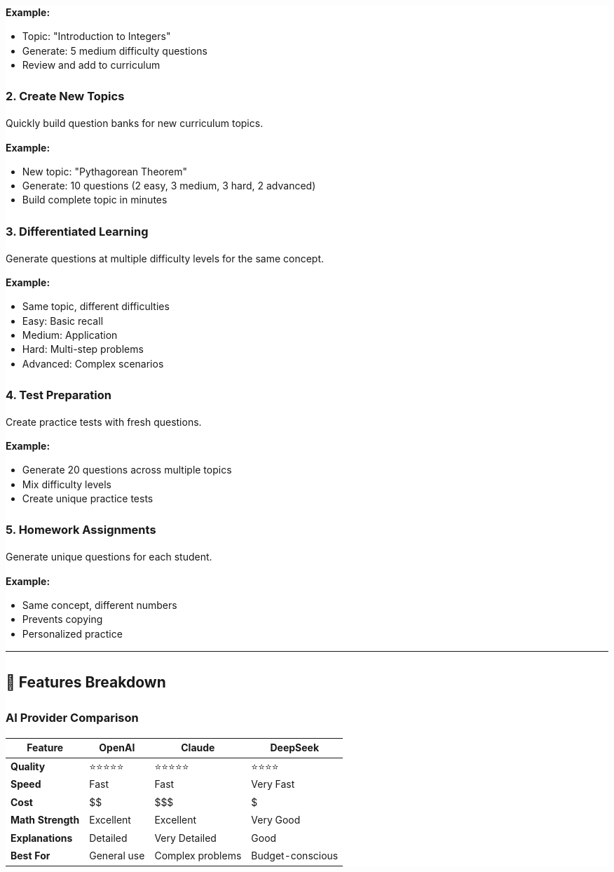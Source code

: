 **Example:**
- Topic: "Introduction to Integers"
- Generate: 5 medium difficulty questions
- Review and add to curriculum

### 2. **Create New Topics**
Quickly build question banks for new curriculum topics.

**Example:**
- New topic: "Pythagorean Theorem"
- Generate: 10 questions (2 easy, 3 medium, 3 hard, 2 advanced)
- Build complete topic in minutes

### 3. **Differentiated Learning**
Generate questions at multiple difficulty levels for the same concept.

**Example:**
- Same topic, different difficulties
- Easy: Basic recall
- Medium: Application
- Hard: Multi-step problems
- Advanced: Complex scenarios

### 4. **Test Preparation**
Create practice tests with fresh questions.

**Example:**
- Generate 20 questions across multiple topics
- Mix difficulty levels
- Create unique practice tests

### 5. **Homework Assignments**
Generate unique questions for each student.

**Example:**
- Same concept, different numbers
- Prevents copying
- Personalized practice

---

## 🎯 Features Breakdown

### AI Provider Comparison

| Feature | OpenAI | Claude | DeepSeek |
|---------|--------|--------|----------|
| **Quality** | ⭐⭐⭐⭐⭐ | ⭐⭐⭐⭐⭐ | ⭐⭐⭐⭐ |
| **Speed** | Fast | Fast | Very Fast |
| **Cost** | $$ | $$$ | $ |
| **Math Strength** | Excellent | Excellent | Very Good |
| **Explanations** | Detailed | Very Detailed | Good |
| **Best For** | General use | Complex problems | Budget-conscious |
